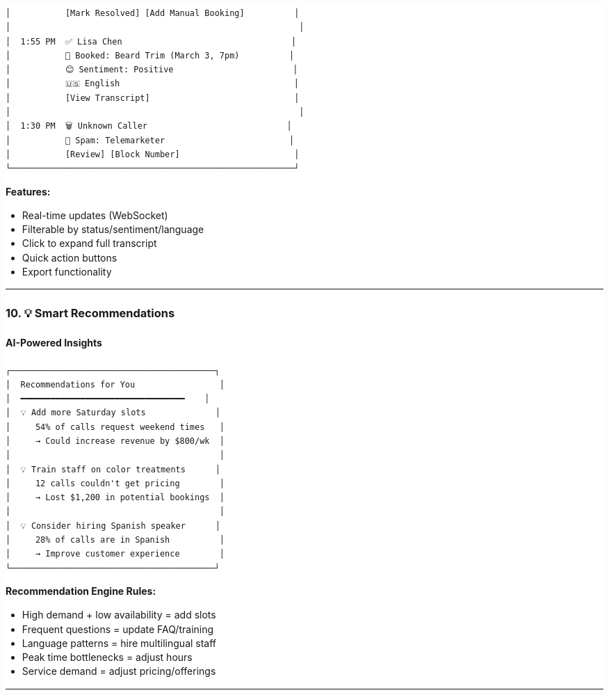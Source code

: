 ```
│           [Mark Resolved] [Add Manual Booking]          │
│                                                          │
│  1:55 PM  ✅ Lisa Chen                                  │
│           📅 Booked: Beard Trim (March 3, 7pm)          │
│           😊 Sentiment: Positive                        │
│           🇺🇸 English                                   │
│           [View Transcript]                             │
│                                                          │
│  1:30 PM  🗑️ Unknown Caller                            │
│           🚫 Spam: Telemarketer                         │
│           [Review] [Block Number]                       │
└─────────────────────────────────────────────────────────┘
```

**Features:**
- Real-time updates (WebSocket)
- Filterable by status/sentiment/language
- Click to expand full transcript
- Quick action buttons
- Export functionality

---

### 10. 💡 Smart Recommendations

#### AI-Powered Insights
```
┌─────────────────────────────────────────┐
│  Recommendations for You                 │
│  ━━━━━━━━━━━━━━━━━━━━━━━━━━━━━━━━━    │
│  💡 Add more Saturday slots              │
│     54% of calls request weekend times   │
│     → Could increase revenue by $800/wk  │
│                                          │
│  💡 Train staff on color treatments      │
│     12 calls couldn't get pricing        │
│     → Lost $1,200 in potential bookings  │
│                                          │
│  💡 Consider hiring Spanish speaker      │
│     28% of calls are in Spanish          │
│     → Improve customer experience        │
└─────────────────────────────────────────┘
```

**Recommendation Engine Rules:**
- High demand + low availability = add slots
- Frequent questions = update FAQ/training
- Language patterns = hire multilingual staff
- Peak time bottlenecks = adjust hours
- Service demand = adjust pricing/offerings

---
